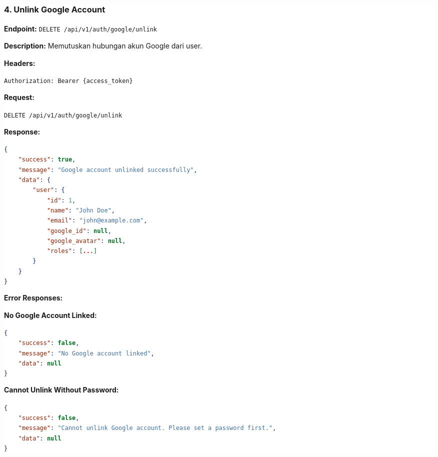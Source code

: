 ### 4. Unlink Google Account

**Endpoint:** `DELETE /api/v1/auth/google/unlink`

**Description:** Memutuskan hubungan akun Google dari user.

**Headers:**

```http
Authorization: Bearer {access_token}
```

**Request:**

```http
DELETE /api/v1/auth/google/unlink
```

**Response:**

```json
{
    "success": true,
    "message": "Google account unlinked successfully",
    "data": {
        "user": {
            "id": 1,
            "name": "John Doe",
            "email": "john@example.com",
            "google_id": null,
            "google_avatar": null,
            "roles": [...]
        }
    }
}
```

**Error Responses:**

**No Google Account Linked:**

```json
{
    "success": false,
    "message": "No Google account linked",
    "data": null
}
```

**Cannot Unlink Without Password:**

```json
{
    "success": false,
    "message": "Cannot unlink Google account. Please set a password first.",
    "data": null
}
```
